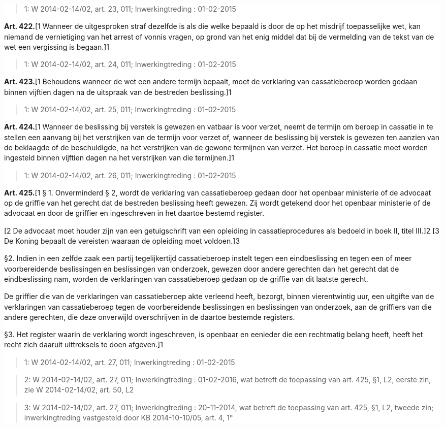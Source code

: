 > 1: W 2014-02-14/02, art. 23, 011; Inwerkingtreding : 01-02-2015



**Art. 422.**[1 Wanneer de uitgesproken straf dezelfde is als die welke bepaald is door de op het misdrijf toepasselijke wet, kan niemand de vernietiging van het arrest of vonnis vragen, op grond van het enig middel dat bij de vermelding van de tekst van de wet een vergissing is begaan.]1

> 1: W 2014-02-14/02, art. 24, 011; Inwerkingtreding : 01-02-2015



**Art. 423.**[1 Behoudens wanneer de wet een andere termijn bepaalt, moet de verklaring van cassatieberoep worden gedaan binnen vijftien dagen na de uitspraak van de bestreden beslissing.]1

> 1: W 2014-02-14/02, art. 25, 011; Inwerkingtreding : 01-02-2015



**Art. 424.**[1 Wanneer de beslissing bij verstek is gewezen en vatbaar is voor verzet, neemt de termijn om beroep in cassatie in te stellen een aanvang bij het verstrijken van de termijn voor verzet of, wanneer de beslissing bij verstek is gewezen ten aanzien van de beklaagde of de beschuldigde, na het verstrijken van de gewone termijnen van verzet. Het beroep in cassatie moet worden ingesteld binnen vijftien dagen na het verstrijken van die termijnen.]1

> 1: W 2014-02-14/02, art. 26, 011; Inwerkingtreding : 01-02-2015



**Art. 425.**[1 § 1. Onverminderd § 2, wordt de verklaring van cassatieberoep gedaan door het openbaar ministerie of de advocaat op de griffie van het gerecht dat de bestreden beslissing heeft gewezen. Zij wordt getekend door het openbaar ministerie of de advocaat en door de griffier en ingeschreven in het daartoe bestemd register.

[2 De advocaat moet houder zijn van een getuigschrift van een opleiding in cassatieprocedures als bedoeld in boek II, titel III.]2 [3 De Koning bepaalt de vereisten waaraan de opleiding moet voldoen.]3


§2.  Indien in een zelfde zaak een partij tegelijkertijd cassatieberoep instelt tegen een eindbeslissing en tegen een of meer voorbereidende beslissingen en beslissingen van onderzoek, gewezen door andere gerechten dan het gerecht dat de eindbeslissing nam, worden de verklaringen van cassatieberoep gedaan op de griffie van dit laatste gerecht.

De griffier die van de verklaringen van cassatieberoep akte verleend heeft, bezorgt, binnen vierentwintig uur, een uitgifte van de verklaringen van cassatieberoep tegen de voorbereidende beslissingen en beslissingen van onderzoek, aan de griffiers van die andere gerechten, die deze onverwijld overschrijven in de daartoe bestemde registers.


§3.  Het register waarin de verklaring wordt ingeschreven, is openbaar en eenieder die een rechtmatig belang heeft, heeft het recht zich daaruit uittreksels te doen afgeven.]1

> 1: W 2014-02-14/02, art. 27, 011; Inwerkingtreding : 01-02-2015


> 2: W 2014-02-14/02, art. 27, 011; Inwerkingtreding : 01-02-2016, wat betreft de toepassing van art. 425, §1, L2, eerste zin, zie W 2014-02-14/02, art. 50, L2


> 3: W 2014-02-14/02, art. 27, 011; Inwerkingtreding : 20-11-2014, wat betreft de toepassing van art. 425, §1, L2, tweede zin; inwerkingtreding vastgesteld door KB 2014-10-10/05, art. 4, 1°
